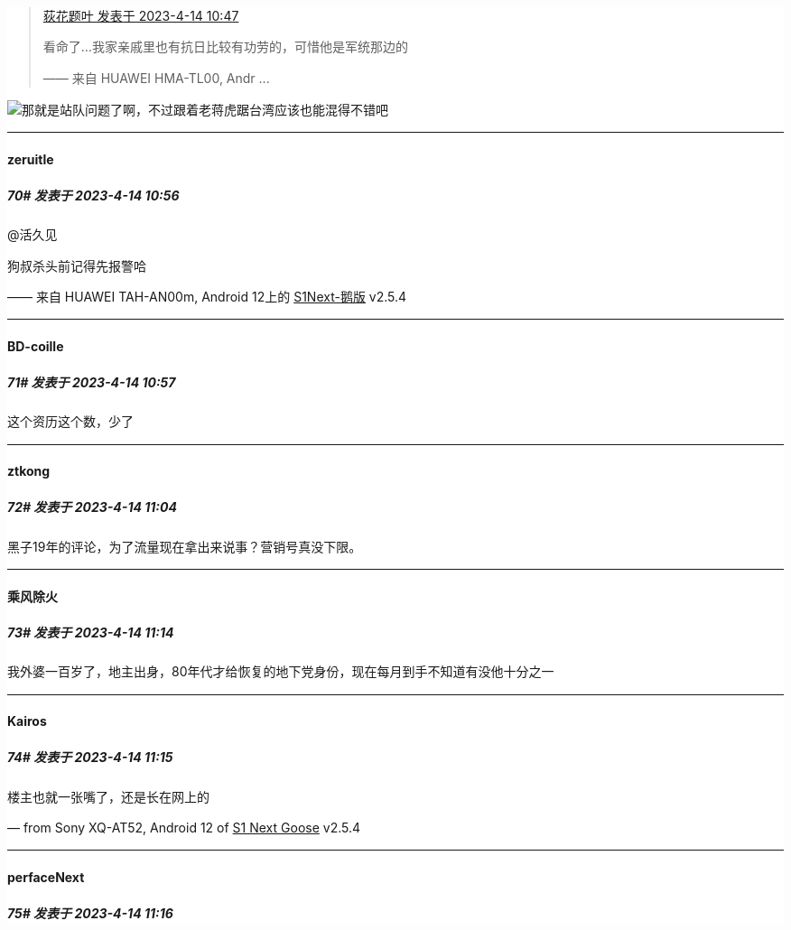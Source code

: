 <blockquote><a href="httphttps://bbs.saraba1st.com/2b/forum.php?mod=redirect&amp;goto=findpost&amp;pid=60447619&amp;ptid=2128702" target="_blank">荻花题叶 发表于 2023-4-14 10:47</a>

看命了…我家亲戚里也有抗日比较有功劳的，可惜他是军统那边的

—— 来自 HUAWEI HMA-TL00, Andr ...</blockquote>
<img src="https://static.saraba1st.com/image/smiley/face2017/067.png" referrerpolicy="no-referrer">那就是站队问题了啊，不过跟着老蒋虎踞台湾应该也能混得不错吧


*****

####  zeruitle  
##### 70#       发表于 2023-4-14 10:56

@活久见

狗叔杀头前记得先报警哈

—— 来自 HUAWEI TAH-AN00m, Android 12上的 [S1Next-鹅版](https://github.com/ykrank/S1-Next/releases) v2.5.4

*****

####  BD-coille  
##### 71#       发表于 2023-4-14 10:57

这个资历这个数，少了


*****

####  ztkong  
##### 72#       发表于 2023-4-14 11:04

黑子19年的评论，为了流量现在拿出来说事？营销号真没下限。


*****

####  乘风除火  
##### 73#       发表于 2023-4-14 11:14

我外婆一百岁了，地主出身，80年代才给恢复的地下党身份，现在每月到手不知道有没他十分之一

*****

####  Kairos  
##### 74#       发表于 2023-4-14 11:15

楼主也就一张嘴了，还是长在网上的

— from Sony XQ-AT52, Android 12 of [S1 Next Goose](https://pan.baidu.com/s/1mi43uRm) v2.5.4

*****

####  perfaceNext  
##### 75#       发表于 2023-4-14 11:16
